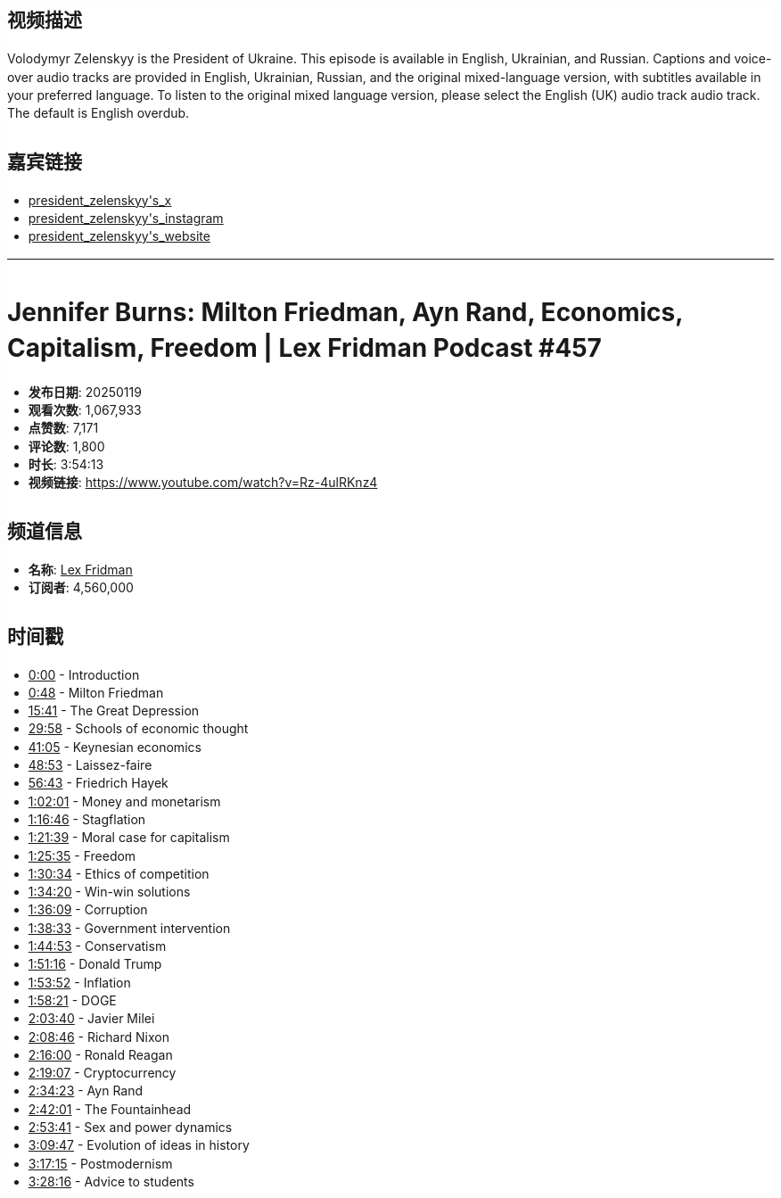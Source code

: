 ## 视频描述

Volodymyr Zelenskyy is the President of Ukraine. This episode is available in English, Ukrainian, and Russian. Captions and voice-over audio tracks are provided in English, Ukrainian, Russian, and the original mixed-language version, with subtitles available in your preferred language. To listen to the original mixed language version, please select the English (UK) audio track audio track. The default is English overdub.

## 嘉宾链接

- [president_zelenskyy's_x](https://x.com/ZelenskyyUa)
- [president_zelenskyy's_instagram](https://instagram.com/zelenskyy_official)
- [president_zelenskyy's_website](https://www.president.gov.ua/)

---

# Jennifer Burns: Milton Friedman, Ayn Rand, Economics, Capitalism, Freedom | Lex Fridman Podcast #457

- **发布日期**: 20250119
- **观看次数**: 1,067,933
- **点赞数**: 7,171
- **评论数**: 1,800
- **时长**: 3:54:13
- **视频链接**: https://www.youtube.com/watch?v=Rz-4ulRKnz4

## 频道信息

- **名称**: [Lex Fridman](https://www.youtube.com/channel/UCSHZKyawb77ixDdsGog4iWA)
- **订阅者**: 4,560,000

## 时间戳

- [0:00](https://www.youtube.com/watch?v=Rz-4ulRKnz4&t=0s) - Introduction
- [0:48](https://www.youtube.com/watch?v=Rz-4ulRKnz4&t=48s) - Milton Friedman
- [15:41](https://www.youtube.com/watch?v=Rz-4ulRKnz4&t=941s) - The Great Depression
- [29:58](https://www.youtube.com/watch?v=Rz-4ulRKnz4&t=1798s) - Schools of economic thought
- [41:05](https://www.youtube.com/watch?v=Rz-4ulRKnz4&t=2465s) - Keynesian economics
- [48:53](https://www.youtube.com/watch?v=Rz-4ulRKnz4&t=2933s) - Laissez-faire
- [56:43](https://www.youtube.com/watch?v=Rz-4ulRKnz4&t=3403s) - Friedrich Hayek
- [1:02:01](https://www.youtube.com/watch?v=Rz-4ulRKnz4&t=3721s) - Money and monetarism
- [1:16:46](https://www.youtube.com/watch?v=Rz-4ulRKnz4&t=4606s) - Stagflation
- [1:21:39](https://www.youtube.com/watch?v=Rz-4ulRKnz4&t=4899s) - Moral case for capitalism
- [1:25:35](https://www.youtube.com/watch?v=Rz-4ulRKnz4&t=5135s) - Freedom
- [1:30:34](https://www.youtube.com/watch?v=Rz-4ulRKnz4&t=5434s) - Ethics of competition
- [1:34:20](https://www.youtube.com/watch?v=Rz-4ulRKnz4&t=5660s) - Win-win solutions
- [1:36:09](https://www.youtube.com/watch?v=Rz-4ulRKnz4&t=5769s) - Corruption
- [1:38:33](https://www.youtube.com/watch?v=Rz-4ulRKnz4&t=5913s) - Government intervention
- [1:44:53](https://www.youtube.com/watch?v=Rz-4ulRKnz4&t=6293s) - Conservatism
- [1:51:16](https://www.youtube.com/watch?v=Rz-4ulRKnz4&t=6676s) - Donald Trump
- [1:53:52](https://www.youtube.com/watch?v=Rz-4ulRKnz4&t=6832s) - Inflation
- [1:58:21](https://www.youtube.com/watch?v=Rz-4ulRKnz4&t=7101s) - DOGE
- [2:03:40](https://www.youtube.com/watch?v=Rz-4ulRKnz4&t=7420s) - Javier Milei
- [2:08:46](https://www.youtube.com/watch?v=Rz-4ulRKnz4&t=7726s) - Richard Nixon
- [2:16:00](https://www.youtube.com/watch?v=Rz-4ulRKnz4&t=8160s) - Ronald Reagan
- [2:19:07](https://www.youtube.com/watch?v=Rz-4ulRKnz4&t=8347s) - Cryptocurrency
- [2:34:23](https://www.youtube.com/watch?v=Rz-4ulRKnz4&t=9263s) - Ayn Rand
- [2:42:01](https://www.youtube.com/watch?v=Rz-4ulRKnz4&t=9721s) - The Fountainhead
- [2:53:41](https://www.youtube.com/watch?v=Rz-4ulRKnz4&t=10421s) - Sex and power dynamics
- [3:09:47](https://www.youtube.com/watch?v=Rz-4ulRKnz4&t=11387s) - Evolution of ideas in history
- [3:17:15](https://www.youtube.com/watch?v=Rz-4ulRKnz4&t=11835s) - Postmodernism
- [3:28:16](https://www.youtube.com/watch?v=Rz-4ulRKnz4&t=12496s) - Advice to students